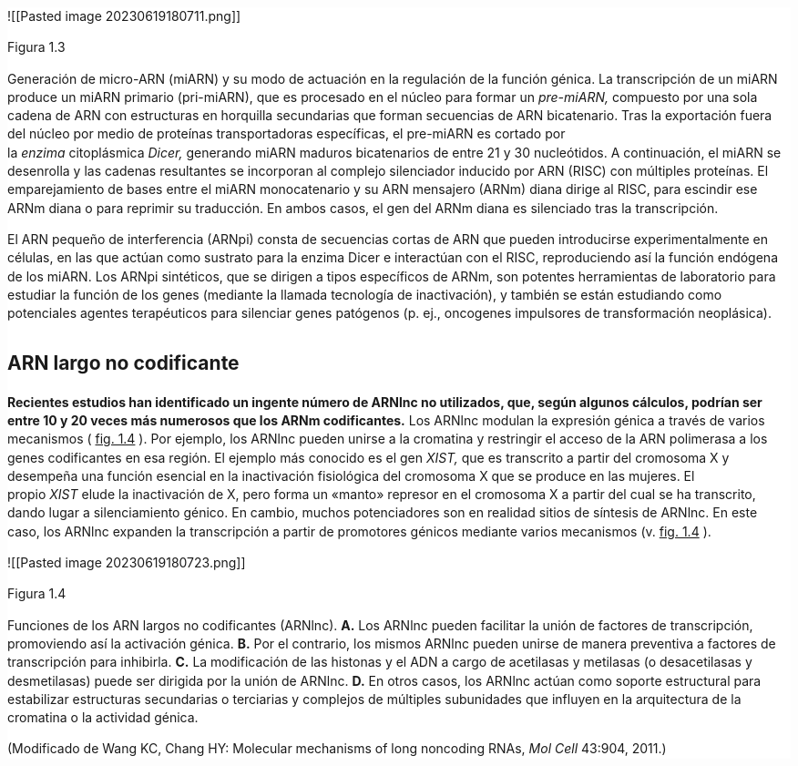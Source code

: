 ![[Pasted image 20230619180711.png]]

Figura 1.3

Generación de micro-ARN (miARN) y su modo de actuación en la regulación de la función génica. La transcripción de un miARN produce un miARN primario (pri-miARN), que es procesado en el núcleo para formar un _pre-miARN,_ compuesto por una sola cadena de ARN con estructuras en horquilla secundarias que forman secuencias de ARN bicatenario. Tras la exportación fuera del núcleo por medio de proteínas transportadoras específicas, el pre-miARN es cortado por la _enzima_ citoplásmica _Dicer,_ generando miARN maduros bicatenarios de entre 21 y 30 nucleótidos. A continuación, el miARN se desenrolla y las cadenas resultantes se incorporan al complejo silenciador inducido por ARN (RISC) con múltiples proteínas. El emparejamiento de bases entre el miARN monocatenario y su ARN mensajero (ARNm) diana dirige al RISC, para escindir ese ARNm diana o para reprimir su traducción. En ambos casos, el gen del ARNm diana es silenciado tras la transcripción.

El ARN pequeño de interferencia (ARNpi) consta de secuencias cortas de ARN que pueden introducirse experimentalmente en células, en las que actúan como sustrato para la enzima Dicer e interactúan con el RISC, reproduciendo así la función endógena de los miARN. Los ARNpi sintéticos, que se dirigen a tipos específicos de ARNm, son potentes herramientas de laboratorio para estudiar la función de los genes (mediante la llamada tecnología de inactivación), y también se están estudiando como potenciales agentes terapéuticos para silenciar genes patógenos (p. ej., oncogenes impulsores de transformación neoplásica).

## ARN largo no codificante

**Recientes estudios han identificado un ingente número de ARNlnc no utilizados, que, según algunos cálculos, podrían ser entre 10 y 20 veces más numerosos que los ARNm codificantes.** Los ARNlnc modulan la expresión génica a través de varios mecanismos ( [fig. 1.4](https://www.clinicalkey.com/student/content/book/3-s2.0-B9788491139119000016#f0025) ). Por ejemplo, los ARNlnc pueden unirse a la cromatina y restringir el acceso de la ARN polimerasa a los genes codificantes en esa región. El ejemplo más conocido es el gen _XIST,_ que es transcrito a partir del cromosoma X y desempeña una función esencial en la inactivación fisiológica del cromosoma X que se produce en las mujeres. El propio _XIST_ elude la inactivación de X, pero forma un «manto» represor en el cromosoma X a partir del cual se ha transcrito, dando lugar a silenciamiento génico. En cambio, muchos potenciadores son en realidad sitios de síntesis de ARNlnc. En este caso, los ARNlnc expanden la transcripción a partir de promotores génicos mediante varios mecanismos (v. [fig. 1.4](https://www.clinicalkey.com/student/content/book/3-s2.0-B9788491139119000016#f0025) ).

![[Pasted image 20230619180723.png]]

Figura 1.4

Funciones de los ARN largos no codificantes (ARNlnc). **A.** Los ARNlnc pueden facilitar la unión de factores de transcripción, promoviendo así la activación génica. **B.** Por el contrario, los mismos ARNlnc pueden unirse de manera preventiva a factores de transcripción para inhibirla. **C.** La modificación de las histonas y el ADN a cargo de acetilasas y metilasas (o desacetilasas y desmetilasas) puede ser dirigida por la unión de ARNlnc. **D.** En otros casos, los ARNlnc actúan como soporte estructural para estabilizar estructuras secundarias o terciarias y complejos de múltiples subunidades que influyen en la arquitectura de la cromatina o la actividad génica.

(Modificado de Wang KC, Chang HY: Molecular mechanisms of long noncoding RNAs, _Mol Cell_ 43:904, 2011.)
